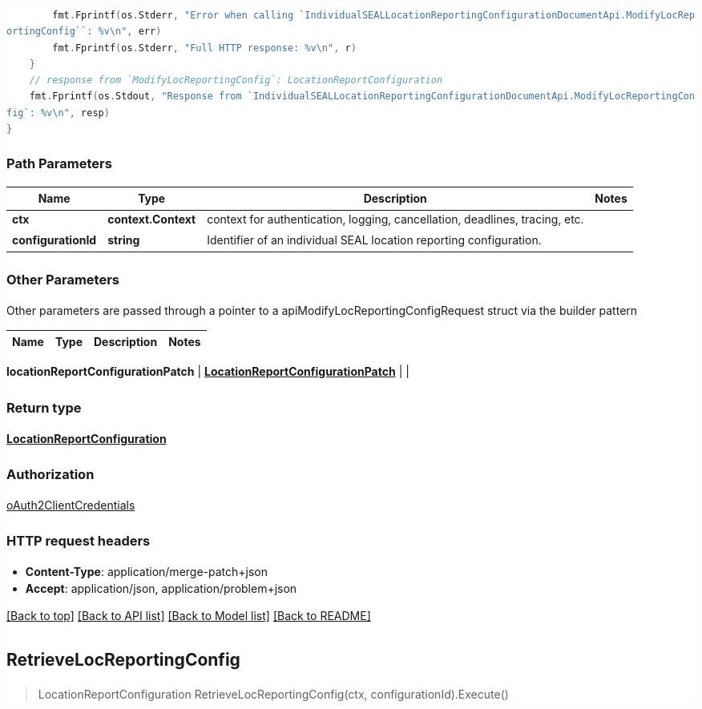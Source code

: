 ```go
        fmt.Fprintf(os.Stderr, "Error when calling `IndividualSEALLocationReportingConfigurationDocumentApi.ModifyLocReportingConfig``: %v\n", err)
        fmt.Fprintf(os.Stderr, "Full HTTP response: %v\n", r)
    }
    // response from `ModifyLocReportingConfig`: LocationReportConfiguration
    fmt.Fprintf(os.Stdout, "Response from `IndividualSEALLocationReportingConfigurationDocumentApi.ModifyLocReportingConfig`: %v\n", resp)
}
```

### Path Parameters


Name | Type | Description  | Notes
------------- | ------------- | ------------- | -------------
**ctx** | **context.Context** | context for authentication, logging, cancellation, deadlines, tracing, etc.
**configurationId** | **string** | Identifier of an individual SEAL location reporting configuration. | 

### Other Parameters

Other parameters are passed through a pointer to a apiModifyLocReportingConfigRequest struct via the builder pattern


Name | Type | Description  | Notes
------------- | ------------- | ------------- | -------------

 **locationReportConfigurationPatch** | [**LocationReportConfigurationPatch**](LocationReportConfigurationPatch.md) |  | 

### Return type

[**LocationReportConfiguration**](LocationReportConfiguration.md)

### Authorization

[oAuth2ClientCredentials](../README.md#oAuth2ClientCredentials)

### HTTP request headers

- **Content-Type**: application/merge-patch+json
- **Accept**: application/json, application/problem+json

[[Back to top]](#) [[Back to API list]](../README.md#documentation-for-api-endpoints)
[[Back to Model list]](../README.md#documentation-for-models)
[[Back to README]](../README.md)


## RetrieveLocReportingConfig

> LocationReportConfiguration RetrieveLocReportingConfig(ctx, configurationId).Execute()
